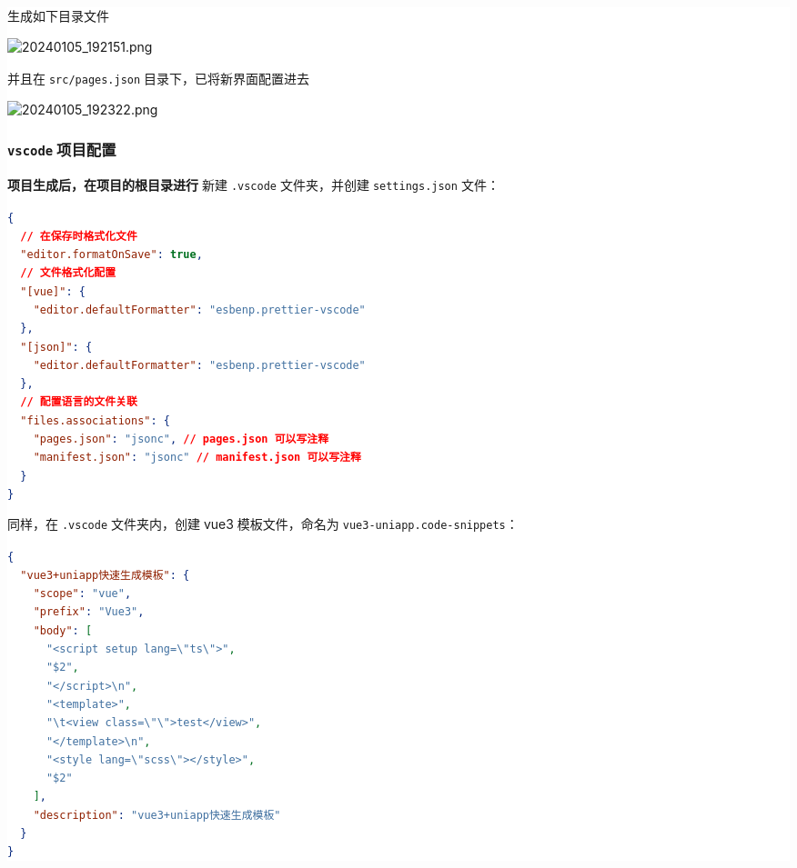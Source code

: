 生成如下目录文件

![20240105_192151.png](https://www.helloimg.com/i/2025/01/02/67769f71e6356.png)

并且在 `src/pages.json` 目录下，已将新界面配置进去

![20240105_192322.png](https://www.helloimg.com/i/2025/01/02/67769f7225d27.png)

### `vscode` 项目配置

**项目生成后，在项目的根目录进行**
新建 `.vscode` 文件夹，并创建 `settings.json` 文件：

```json
{
  // 在保存时格式化文件
  "editor.formatOnSave": true,
  // 文件格式化配置
  "[vue]": {
    "editor.defaultFormatter": "esbenp.prettier-vscode"
  },
  "[json]": {
    "editor.defaultFormatter": "esbenp.prettier-vscode"
  },
  // 配置语言的文件关联
  "files.associations": {
    "pages.json": "jsonc", // pages.json 可以写注释
    "manifest.json": "jsonc" // manifest.json 可以写注释
  }
}
```

同样，在 `.vscode` 文件夹内，创建 vue3 模板文件，命名为 `vue3-uniapp.code-snippets`：

```json
{
  "vue3+uniapp快速生成模板": {
    "scope": "vue",
    "prefix": "Vue3",
    "body": [
      "<script setup lang=\"ts\">",
      "$2",
      "</script>\n",
      "<template>",
      "\t<view class=\"\">test</view>",
      "</template>\n",
      "<style lang=\"scss\"></style>",
      "$2"
    ],
    "description": "vue3+uniapp快速生成模板"
  }
}
```

